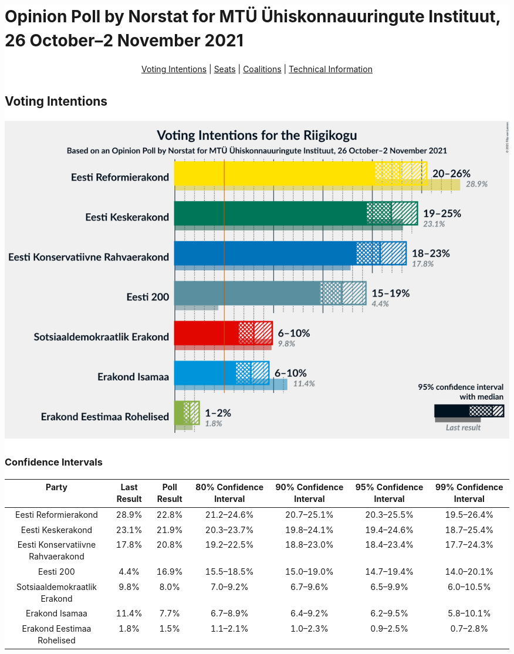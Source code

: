 # Opinion Poll by Norstat for MTÜ Ühiskonnauuringute Instituut, 26 October–2 November 2021

<p align="center"><a href="#voting-intentions">Voting Intentions</a> | <a href="#seats">Seats</a> | <a href="#coalitions">Coalitions</a> | <a href="#technical-information">Technical Information</a></p>

## Voting Intentions

![Graph with voting intentions not yet produced](2021-11-02-Norstat.png "Voting Intentions")

### Confidence Intervals

| Party | Last Result | Poll Result | 80% Confidence Interval | 90% Confidence Interval | 95% Confidence Interval | 99% Confidence Interval |
|:-----:|:-----------:|:-----------:|:-----------------------:|:-----------------------:|:-----------------------:|:-----------------------:|
| Eesti Reformierakond | 28.9% | 22.8% | 21.2–24.6% |20.7–25.1% |20.3–25.5% |19.5–26.4% |
| Eesti Keskerakond | 23.1% | 21.9% | 20.3–23.7% |19.8–24.1% |19.4–24.6% |18.7–25.4% |
| Eesti Konservatiivne Rahvaerakond | 17.8% | 20.8% | 19.2–22.5% |18.8–23.0% |18.4–23.4% |17.7–24.3% |
| Eesti 200 | 4.4% | 16.9% | 15.5–18.5% |15.0–19.0% |14.7–19.4% |14.0–20.1% |
| Sotsiaaldemokraatlik Erakond | 9.8% | 8.0% | 7.0–9.2% |6.7–9.6% |6.5–9.9% |6.0–10.5% |
| Erakond Isamaa | 11.4% | 7.7% | 6.7–8.9% |6.4–9.2% |6.2–9.5% |5.8–10.1% |
| Erakond Eestimaa Rohelised | 1.8% | 1.5% | 1.1–2.1% |1.0–2.3% |0.9–2.5% |0.7–2.8% |
